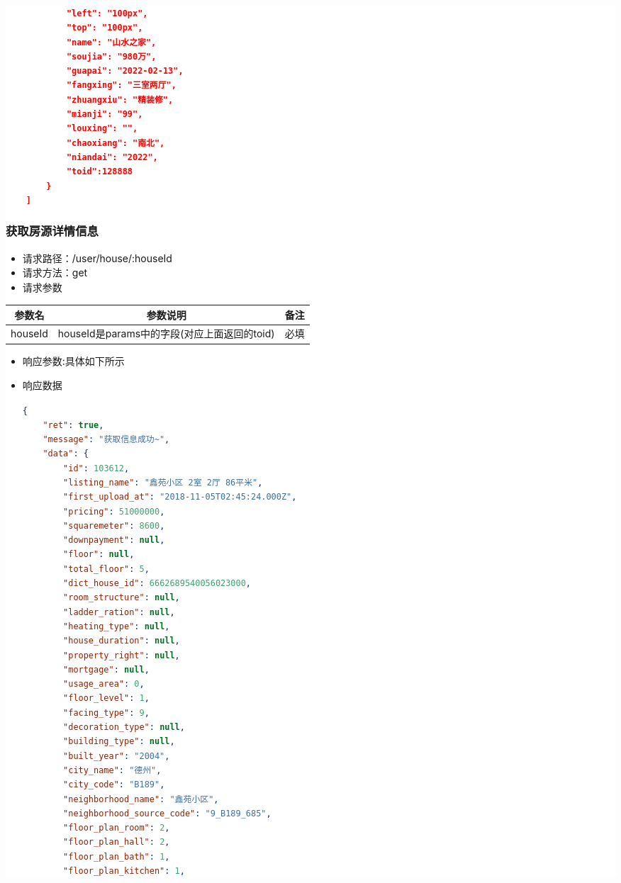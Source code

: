   ```json
              "left": "100px",
              "top": "100px",
              "name": "山水之家",
              "soujia": "980万",
              "guapai": "2022-02-13",
              "fangxing": "三室两厅",
              "zhuangxiu": "精装修",
              "mianji": "99",
              "louxing": "",
              "chaoxiang": "南北",
              "niandai": "2022",
              "toid":128888
          }
      ]
  
  ```

### 获取房源详情信息

- 请求路径：/user/house/:houseId
- 请求方法：get
- 请求参数

| 参数名  | 参数说明                                    | 备注 |
| ------- | ------------------------------------------- | ---- |
| houseId | houseId是params中的字段(对应上面返回的toid) | 必填 |

- 响应参数:具体如下所示

- 响应数据

  ```json
  {
      "ret": true,
      "message": "获取信息成功~",
      "data": {
          "id": 103612,
          "listing_name": "鑫苑小区 2室 2厅 86平米",
          "first_upload_at": "2018-11-05T02:45:24.000Z",
          "pricing": 51000000,
          "squaremeter": 8600,
          "downpayment": null,
          "floor": null,
          "total_floor": 5,
          "dict_house_id": 6662689540056023000,
          "room_structure": null,
          "ladder_ration": null,
          "heating_type": null,
          "house_duration": null,
          "property_right": null,
          "mortgage": null,
          "usage_area": 0,
          "floor_level": 1,
          "facing_type": 9,
          "decoration_type": null,
          "building_type": null,
          "built_year": "2004",
          "city_name": "德州",
          "city_code": "B189",
          "neighborhood_name": "鑫苑小区",
          "neighborhood_source_code": "9_B189_685",
          "floor_plan_room": 2,
          "floor_plan_hall": 2,
          "floor_plan_bath": 1,
          "floor_plan_kitchen": 1,
  ```